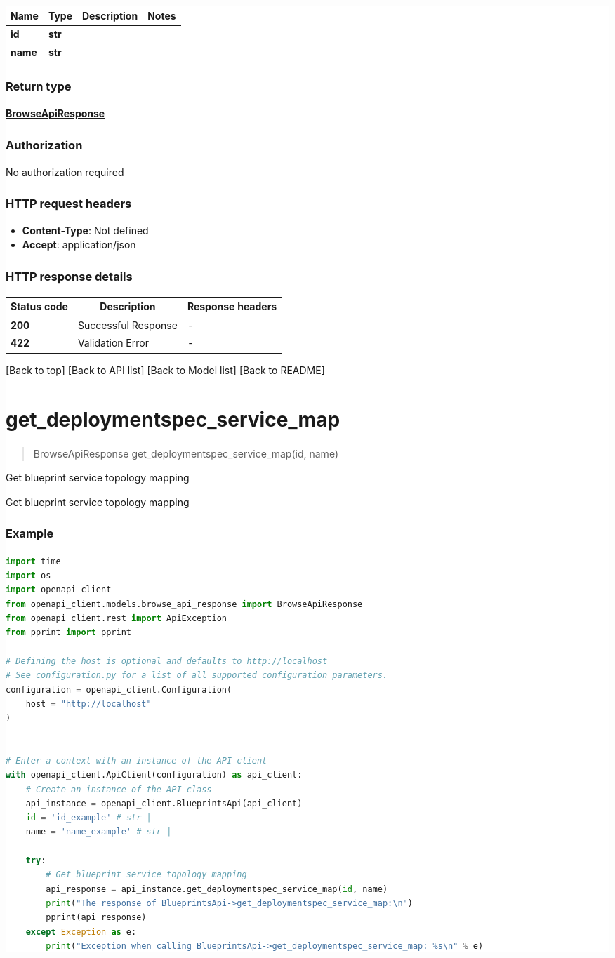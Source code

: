 Name | Type | Description  | Notes
------------- | ------------- | ------------- | -------------
 **id** | **str**|  | 
 **name** | **str**|  | 

### Return type

[**BrowseApiResponse**](BrowseApiResponse.md)

### Authorization

No authorization required

### HTTP request headers

 - **Content-Type**: Not defined
 - **Accept**: application/json

### HTTP response details
| Status code | Description | Response headers |
|-------------|-------------|------------------|
**200** | Successful Response |  -  |
**422** | Validation Error |  -  |

[[Back to top]](#) [[Back to API list]](../README.md#documentation-for-api-endpoints) [[Back to Model list]](../README.md#documentation-for-models) [[Back to README]](../README.md)

# **get_deploymentspec_service_map**
> BrowseApiResponse get_deploymentspec_service_map(id, name)

Get blueprint service topology mapping

Get blueprint service topology mapping

### Example

```python
import time
import os
import openapi_client
from openapi_client.models.browse_api_response import BrowseApiResponse
from openapi_client.rest import ApiException
from pprint import pprint

# Defining the host is optional and defaults to http://localhost
# See configuration.py for a list of all supported configuration parameters.
configuration = openapi_client.Configuration(
    host = "http://localhost"
)


# Enter a context with an instance of the API client
with openapi_client.ApiClient(configuration) as api_client:
    # Create an instance of the API class
    api_instance = openapi_client.BlueprintsApi(api_client)
    id = 'id_example' # str | 
    name = 'name_example' # str | 

    try:
        # Get blueprint service topology mapping
        api_response = api_instance.get_deploymentspec_service_map(id, name)
        print("The response of BlueprintsApi->get_deploymentspec_service_map:\n")
        pprint(api_response)
    except Exception as e:
        print("Exception when calling BlueprintsApi->get_deploymentspec_service_map: %s\n" % e)
```